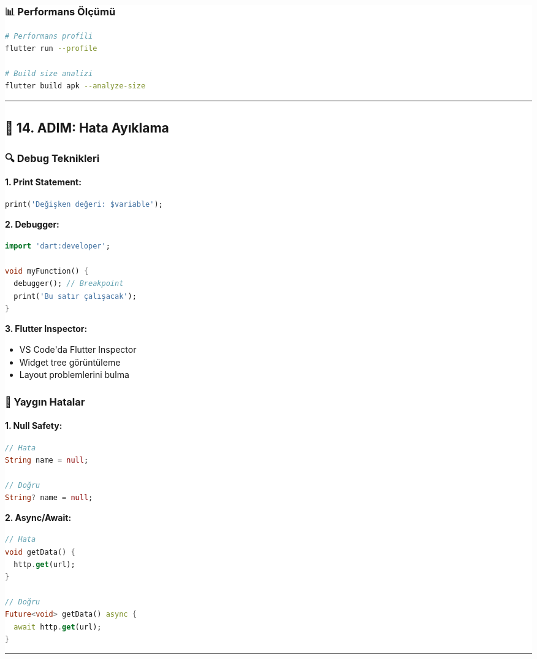 ### 📊 Performans Ölçümü

```bash
# Performans profili
flutter run --profile

# Build size analizi
flutter build apk --analyze-size
```

---

## 🐛 14. ADIM: Hata Ayıklama

### 🔍 Debug Teknikleri

**1. Print Statement:**
```dart
print('Değişken değeri: $variable');
```

**2. Debugger:**
```dart
import 'dart:developer';

void myFunction() {
  debugger(); // Breakpoint
  print('Bu satır çalışacak');
}
```

**3. Flutter Inspector:**
- VS Code'da Flutter Inspector
- Widget tree görüntüleme
- Layout problemlerini bulma

### 🚨 Yaygın Hatalar

**1. Null Safety:**
```dart
// Hata
String name = null;

// Doğru
String? name = null;
```

**2. Async/Await:**
```dart
// Hata
void getData() {
  http.get(url);
}

// Doğru
Future<void> getData() async {
  await http.get(url);
}
```

---